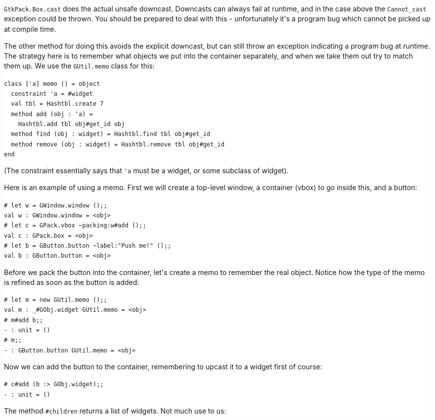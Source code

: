 `GtkPack.Box.cast` does the actual unsafe downcast. Downcasts can always
fail at runtime, and in the case above the `Cannot_cast` exception could
be thrown. You should be prepared to deal with this - unfortunately it's
a program bug which cannot be picked up at compile time.

The other method for doing this avoids the explicit downcast, but can
still throw an exception indicating a program bug at runtime. The
strategy here is to remember what objects we put into the container
separately, and when we take them out try to match them up. We use the
`GUtil.memo` class for this:

```tryocaml
class ['a] memo () = object
  constraint 'a = #widget
  val tbl = Hashtbl.create 7
  method add (obj : 'a) =
    Hashtbl.add tbl obj#get_id obj
  method find (obj : widget) = Hashtbl.find tbl obj#get_id
  method remove (obj : widget) = Hashtbl.remove tbl obj#get_id
end
```
(The constraint essentially says that `'a` must be a widget, or some
subclass of widget).

Here is an example of using a memo. First we will create a top-level
window, a container (vbox) to go inside this, and a button:

```tryocaml
# let w = GWindow.window ();;
val w : GWindow.window = <obj>
# let c = GPack.vbox ~packing:w#add ();;
val c : GPack.box = <obj>
# let b = GButton.button ~label:"Push me!" ();;
val b : GButton.button = <obj>
```
Before we pack the button into the container, let's create a memo to
remember the real object. Notice how the type of the memo is refined as
soon as the button is added:

```tryocaml
# let m = new GUtil.memo ();;
val m : _#GObj.widget GUtil.memo = <obj>
# m#add b;;
- : unit = ()
# m;;
- : GButton.button GUtil.memo = <obj>
```
Now we can add the button to the container, remembering to upcast it to
a widget first of course:

```tryocaml
# c#add (b :> GObj.widget);;
- : unit = ()
```
The method `#children` returns a list of widgets. Not much use to us:
